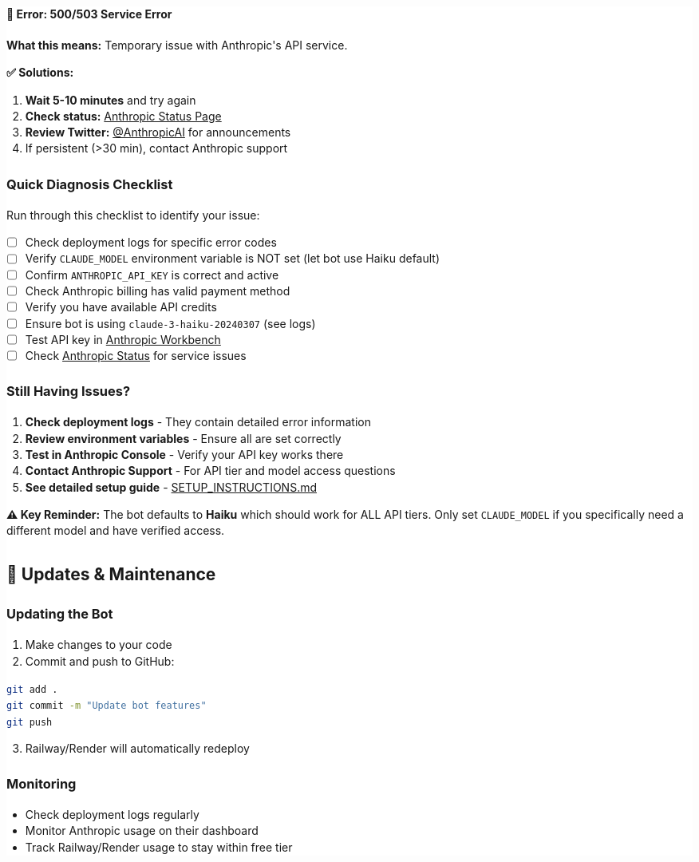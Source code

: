 #### 🔧 Error: 500/503 Service Error

**What this means:** Temporary issue with Anthropic's API service.

**✅ Solutions:**

1. **Wait 5-10 minutes** and try again
2. **Check status:** [Anthropic Status Page](https://status.anthropic.com/)
3. **Review Twitter:** [@AnthropicAI](https://twitter.com/AnthropicAI) for announcements
4. If persistent (>30 min), contact Anthropic support

### Quick Diagnosis Checklist

Run through this checklist to identify your issue:

- [ ] Check deployment logs for specific error codes
- [ ] Verify `CLAUDE_MODEL` environment variable is NOT set (let bot use Haiku default)
- [ ] Confirm `ANTHROPIC_API_KEY` is correct and active
- [ ] Check Anthropic billing has valid payment method
- [ ] Verify you have available API credits
- [ ] Ensure bot is using `claude-3-haiku-20240307` (see logs)
- [ ] Test API key in [Anthropic Workbench](https://console.anthropic.com/workbench)
- [ ] Check [Anthropic Status](https://status.anthropic.com/) for service issues

### Still Having Issues?

1. **Check deployment logs** - They contain detailed error information
2. **Review environment variables** - Ensure all are set correctly
3. **Test in Anthropic Console** - Verify your API key works there
4. **Contact Anthropic Support** - For API tier and model access questions
5. **See detailed setup guide** - [SETUP_INSTRUCTIONS.md](SETUP_INSTRUCTIONS.md)

**⚠️ Key Reminder:** The bot defaults to **Haiku** which should work for ALL API tiers. Only set `CLAUDE_MODEL` if you specifically need a different model and have verified access.

## 🔄 Updates & Maintenance

### Updating the Bot

1. Make changes to your code
2. Commit and push to GitHub:
```bash
git add .
git commit -m "Update bot features"
git push
```
3. Railway/Render will automatically redeploy

### Monitoring

- Check deployment logs regularly
- Monitor Anthropic usage on their dashboard
- Track Railway/Render usage to stay within free tier
